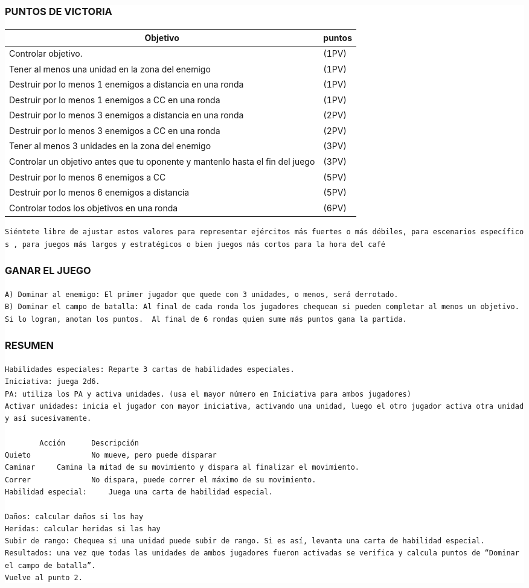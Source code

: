 
### PUNTOS DE VICTORIA

|Objetivo | puntos |
|---|---|
|Controlar objetivo. 															|(1PV)|
|Tener al menos una unidad en la zona del enemigo 								|(1PV)|
|Destruir por lo menos 1 enemigos a distancia en una ronda						|(1PV)|
|Destruir por lo menos 1 enemigos a CC 	en una ronda							|(1PV)|
|Destruir por lo menos 3 enemigos a distancia en una ronda						|(2PV)|
|Destruir por lo menos 3 enemigos a CC 	en una ronda							|(2PV)|
|Tener al menos 3 unidades en la zona del enemigo 								|(3PV)|
|Controlar un objetivo antes que tu oponente y mantenlo hasta el fin del juego 	|(3PV)|
|Destruir por lo menos 6 enemigos a CC 											|(5PV)|
|Destruir por lo menos 6 enemigos a distancia 									|(5PV)|
|Controlar todos los objetivos en una ronda										|(6PV)|

````
Siéntete libre de ajustar estos valores para representar ejércitos más fuertes o más débiles, para escenarios específicos , para juegos más largos y estratégicos o bien juegos más cortos para la hora del café
````

### GANAR EL JUEGO 
````
A) Dominar al enemigo: El primer jugador que quede con 3 unidades, o menos, será derrotado. 
B) Dominar el campo de batalla: Al final de cada ronda los jugadores chequean si pueden completar al menos un objetivo. Si lo logran, anotan los puntos.  Al final de 6 rondas quien sume más puntos gana la partida. 
````


### RESUMEN 
````
Habilidades especiales: Reparte 3 cartas de habilidades especiales. 
Iniciativa: juega 2d6.
PA: utiliza los PA y activa unidades. (usa el mayor número en Iniciativa para ambos jugadores)
Activar unidades: inicia el jugador con mayor iniciativa, activando una unidad, luego el otro jugador activa otra unidad y así sucesivamente. 

      	Acción		Descripción
Quieto        		No mueve, pero puede disparar
Caminar		Camina la mitad de su movimiento y dispara al finalizar el movimiento.
Correr        		No dispara, puede correr el máximo de su movimiento. 
Habilidad especial: 	Juega una carta de habilidad especial. 

Daños: calcular daños si los hay
Heridas: calcular heridas si las hay
Subir de rango: Chequea si una unidad puede subir de rango. Si es así, levanta una carta de habilidad especial. 
Resultados: una vez que todas las unidades de ambos jugadores fueron activadas se verifica y calcula puntos de “Dominar el campo de batalla”.
Vuelve al punto 2. 
````
